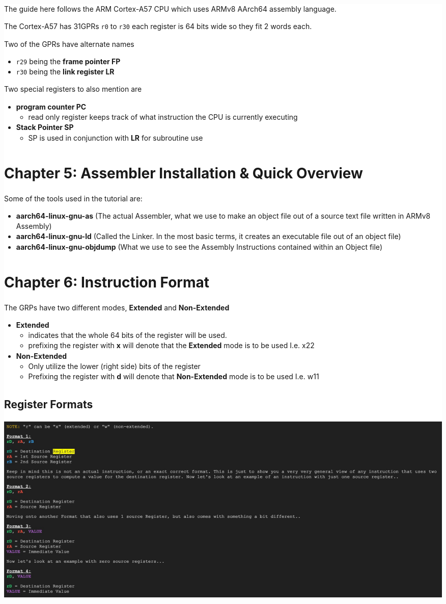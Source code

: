 The guide here follows the ARM Cortex-A57 CPU which uses ARMv8 AArch64 assembly language. 

The Cortex-A57 has 31GPRs `r0` to `r30`  each register is 64 bits wide so they fit 2 words each. 

Two of the GPRs have alternate names
- `r29` being the **frame pointer FP**
- `r30` being the **link register LR**

Two special registers to also mention are 
- **program counter PC**
  - read only register keeps track of what instruction the CPU is currently executing 
- **Stack Pointer SP**
  - SP is used in conjunction with **LR** for subroutine use 


# Chapter 5: Assembler Installation & Quick Overview
Some of the tools used in the tutorial are: 

- **aarch64-linux-gnu-as** (The actual Assembler, what we use to make an object file out of a source text file written in ARMv8 Assembly)
- **aarch64-linux-gnu-ld** (Called the Linker. In the most basic terms, it creates an executable file out of an object file)
- **aarch64-linux-gnu-objdump** (What we use to see the Assembly Instructions contained within an Object file)


# Chapter 6: Instruction Format
The GRPs have two different modes, **Extended** and **Non-Extended** 

- **Extended** 
	- indicates that the whole 64 bits of the register will be used. 
	- prefixing the register with **x** will denote that the **Extended** mode is to be used I.e. x22
- **Non-Extended**
	- Only utilize the lower (right side) bits of the register 
	- Prefixing the register with **d** will denote that **Non-Extended** mode is to be used I.e. w11

## Register Formats
![](assets/images/Pasted%20image%2020240108134518.png)
